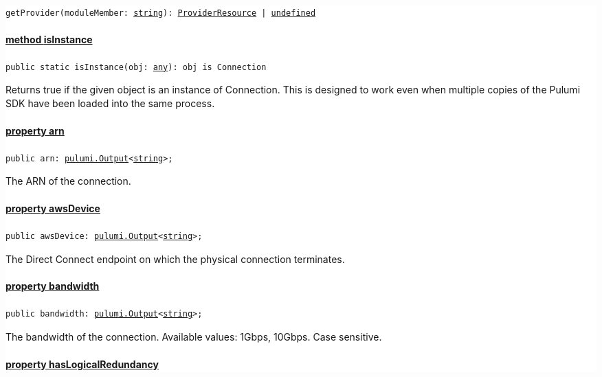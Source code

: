 
<pre class="highlight"><code><span class='kd'></span>getProvider(moduleMember: <span class='kd'><a href='https://developer.mozilla.org/en-US/docs/Web/JavaScript/Reference/Global_Objects/String'>string</a></span>): <a href='/docs/reference/pkg/nodejs/pulumi/pulumi/#ProviderResource'>ProviderResource</a> | <span class='kd'><a href='https://developer.mozilla.org/en-US/docs/Web/JavaScript/Reference/Global_Objects/undefined'>undefined</a></span></code></pre>

<h4 class="pdoc-member-header" id="Connection-isInstance">
<a class="pdoc-child-name" href="https://github.com/pulumi/pulumi-aws/blob/{{< param git_sha >}}/sdk/nodejs/directconnect/connection.ts#L44">method <b>isInstance</b></a>
</h4>


<pre class="highlight"><code><span class='kd'>public static </span>isInstance(obj: <span class='kd'><a href='https://www.typescriptlang.org/docs/handbook/basic-types.html#any'>any</a></span>): obj is Connection</code></pre>


Returns true if the given object is an instance of Connection.  This is designed to work even
when multiple copies of the Pulumi SDK have been loaded into the same process.

<h4 class="pdoc-member-header" id="Connection-arn">
<a class="pdoc-child-name" href="https://github.com/pulumi/pulumi-aws/blob/{{< param git_sha >}}/sdk/nodejs/directconnect/connection.ts#L54">property <b>arn</b></a>
</h4>

<pre class="highlight"><code><span class='kd'>public </span>arn: <a href='/docs/reference/pkg/nodejs/pulumi/pulumi/#Output'>pulumi.Output</a>&lt;<span class='kd'><a href='https://developer.mozilla.org/en-US/docs/Web/JavaScript/Reference/Global_Objects/String'>string</a></span>&gt;;</code></pre>

The ARN of the connection.

<h4 class="pdoc-member-header" id="Connection-awsDevice">
<a class="pdoc-child-name" href="https://github.com/pulumi/pulumi-aws/blob/{{< param git_sha >}}/sdk/nodejs/directconnect/connection.ts#L58">property <b>awsDevice</b></a>
</h4>

<pre class="highlight"><code><span class='kd'>public </span>awsDevice: <a href='/docs/reference/pkg/nodejs/pulumi/pulumi/#Output'>pulumi.Output</a>&lt;<span class='kd'><a href='https://developer.mozilla.org/en-US/docs/Web/JavaScript/Reference/Global_Objects/String'>string</a></span>&gt;;</code></pre>

The Direct Connect endpoint on which the physical connection terminates.

<h4 class="pdoc-member-header" id="Connection-bandwidth">
<a class="pdoc-child-name" href="https://github.com/pulumi/pulumi-aws/blob/{{< param git_sha >}}/sdk/nodejs/directconnect/connection.ts#L62">property <b>bandwidth</b></a>
</h4>

<pre class="highlight"><code><span class='kd'>public </span>bandwidth: <a href='/docs/reference/pkg/nodejs/pulumi/pulumi/#Output'>pulumi.Output</a>&lt;<span class='kd'><a href='https://developer.mozilla.org/en-US/docs/Web/JavaScript/Reference/Global_Objects/String'>string</a></span>&gt;;</code></pre>

The bandwidth of the connection. Available values: 1Gbps, 10Gbps. Case sensitive.

<h4 class="pdoc-member-header" id="Connection-hasLogicalRedundancy">
<a class="pdoc-child-name" href="https://github.com/pulumi/pulumi-aws/blob/{{< param git_sha >}}/sdk/nodejs/directconnect/connection.ts#L66">property <b>hasLogicalRedundancy</b></a>
</h4>
